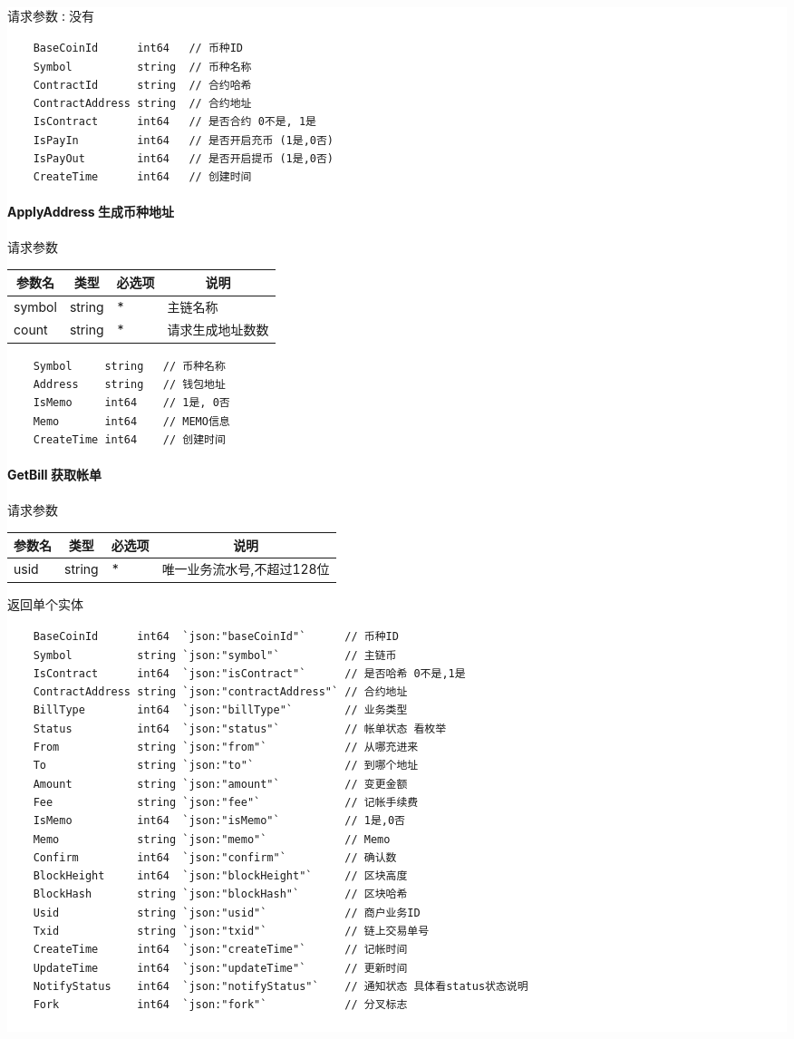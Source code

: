 请求参数 : 没有

```
    BaseCoinId      int64   // 币种ID
    Symbol          string  // 币种名称
    ContractId      string  // 合约哈希
    ContractAddress string  // 合约地址
    IsContract      int64   // 是否合约 0不是, 1是
    IsPayIn         int64   // 是否开启充币 (1是,0否)
    IsPayOut        int64   // 是否开启提币 (1是,0否)
    CreateTime      int64   // 创建时间
```


#### ApplyAddress 生成币种地址

请求参数 

|参数名 | 类型 | 必选项 | 说明 | 
|---|---|---|---|
| symbol            | string | * | 主链名称 |
| count             | string | * | 请求生成地址数数 |



```
    Symbol     string   // 币种名称
    Address    string   // 钱包地址
    IsMemo     int64    // 1是, 0否
    Memo       int64    // MEMO信息
    CreateTime int64    // 创建时间
```

#### GetBill 获取帐单
请求参数 

|参数名 | 类型 | 必选项 | 说明 | 
|---|---|---|---|
| usid            | string | * | 唯一业务流水号,不超过128位 |

返回单个实体
     
```
	BaseCoinId      int64  `json:"baseCoinId"`      // 币种ID
	Symbol          string `json:"symbol"`          // 主链币
	IsContract      int64  `json:"isContract"`      // 是否哈希 0不是,1是
	ContractAddress string `json:"contractAddress"` // 合约地址
	BillType        int64  `json:"billType"`        // 业务类型
	Status          int64  `json:"status"`          // 帐单状态 看枚举
	From            string `json:"from"`            // 从哪充进来
	To              string `json:"to"`              // 到哪个地址
	Amount          string `json:"amount"`          // 变更金额
	Fee             string `json:"fee"`             // 记帐手续费
	IsMemo          int64  `json:"isMemo"`          // 1是,0否
	Memo            string `json:"memo"`            // Memo
	Confirm         int64  `json:"confirm"`         // 确认数
	BlockHeight     int64  `json:"blockHeight"`     // 区块高度
	BlockHash       string `json:"blockHash"`       // 区块哈希
	Usid            string `json:"usid"`            // 商户业务ID
	Txid            string `json:"txid"`            // 链上交易单号
	CreateTime      int64  `json:"createTime"`      // 记帐时间
	UpdateTime      int64  `json:"updateTime"`      // 更新时间
	NotifyStatus    int64  `json:"notifyStatus"`    // 通知状态 具体看status状态说明
	Fork            int64  `json:"fork"`            // 分叉标志
	
``` 
